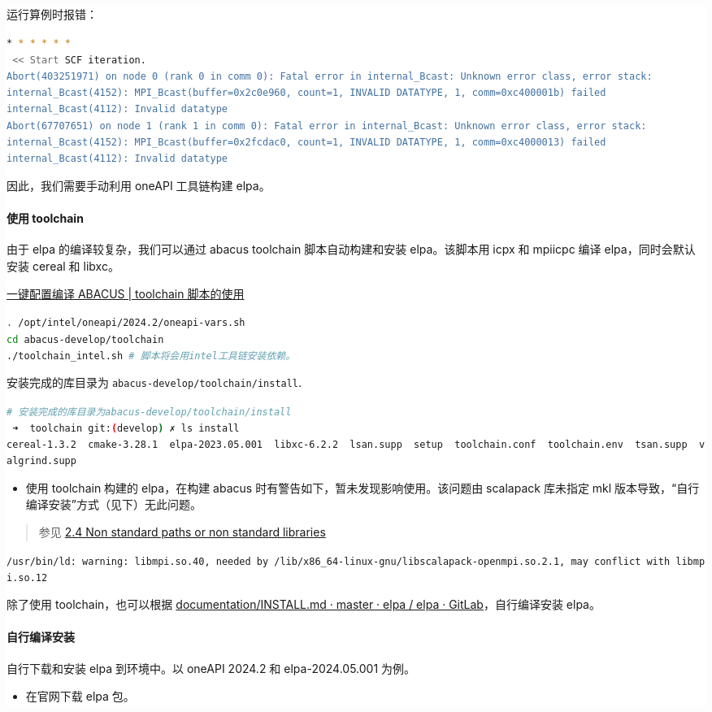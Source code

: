 运行算例时报错：

```bash
* * * * * *
 << Start SCF iteration.
Abort(403251971) on node 0 (rank 0 in comm 0): Fatal error in internal_Bcast: Unknown error class, error stack:
internal_Bcast(4152): MPI_Bcast(buffer=0x2c0e960, count=1, INVALID DATATYPE, 1, comm=0xc400001b) failed
internal_Bcast(4112): Invalid datatype
Abort(67707651) on node 1 (rank 1 in comm 0): Fatal error in internal_Bcast: Unknown error class, error stack:
internal_Bcast(4152): MPI_Bcast(buffer=0x2fcdac0, count=1, INVALID DATATYPE, 1, comm=0xc4000013) failed
internal_Bcast(4112): Invalid datatype
```

因此，我们需要手动利用 oneAPI 工具链构建 elpa。

#### 使用 toolchain

由于 elpa 的编译较复杂，我们可以通过 abacus toolchain 脚本自动构建和安装 elpa。该脚本用 icpx 和 mpiicpc 编译 elpa，同时会默认安装 cereal 和 libxc。

[一键配置编译 ABACUS | toolchain 脚本的使用](https://bohrium.dp.tech/notebooks/5215742477)

```bash
. /opt/intel/oneapi/2024.2/oneapi-vars.sh
cd abacus-develop/toolchain
./toolchain_intel.sh # 脚本将会用intel工具链安装依赖。
```

安装完成的库目录为 `abacus-develop/toolchain/install`.

```bash
# 安装完成的库目录为abacus-develop/toolchain/install
 ➜  toolchain git:(develop) ✗ ls install
cereal-1.3.2  cmake-3.28.1  elpa-2023.05.001  libxc-6.2.2  lsan.supp  setup  toolchain.conf  toolchain.env  tsan.supp  valgrind.supp
```

- 使用 toolchain 构建的 elpa，在构建 abacus 时有警告如下，暂未发现影响使用。该问题由 scalapack 库未指定 mkl 版本导致，“自行编译安装”方式（见下）无此问题。

> 参见 [2.4 Non standard paths or non standard libraries](https://gitlab.mpcdf.mpg.de/elpa/elpa/-/blob/master/documentation/INSTALL.md#24-non-standard-paths-or-non-standard-libraries)

```bash
/usr/bin/ld: warning: libmpi.so.40, needed by /lib/x86_64-linux-gnu/libscalapack-openmpi.so.2.1, may conflict with libmpi.so.12
```

除了使用 toolchain，也可以根据 [documentation/INSTALL.md · master · elpa / elpa · GitLab](https://gitlab.mpcdf.mpg.de/elpa/elpa/-/blob/master/documentation/INSTALL.md)，自行编译安装 elpa。

#### 自行编译安装

自行下载和安装 elpa 到环境中。以 oneAPI 2024.2 和 elpa-2024.05.001 为例。

- 在官网下载 elpa 包。
